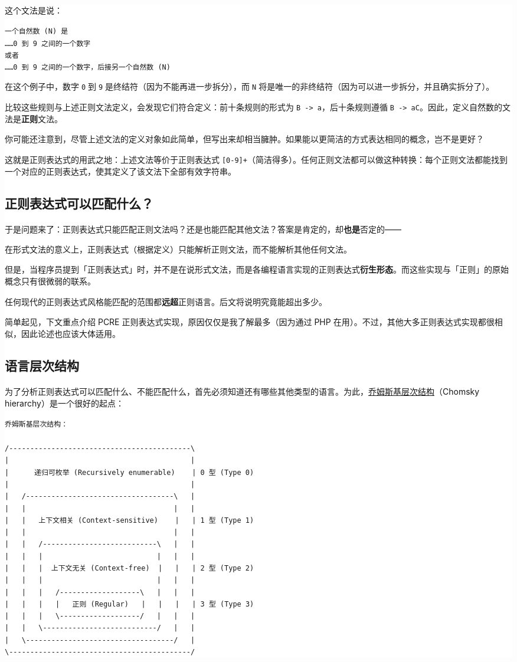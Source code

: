 这个文法是说：

```
一个自然数 (N) 是
……0 到 9 之间的一个数字
或者
……0 到 9 之间的一个数字，后接另一个自然数 (N)
```

在这个例子中，数字 `0` 到 `9` 是终结符（因为不能再进一步拆分），而 `N` 将是唯一的非终结符（因为可以进一步拆分，并且确实拆分了）。

比较这些规则与上述正则文法定义，会发现它们符合定义：前十条规则的形式为 `B -> a`，后十条规则遵循 `B -> aC`。因此，定义自然数的文法是**正则**文法。

你可能还注意到，尽管上述文法的定义对象如此简单，但写出来却相当臃肿。如果能以更简洁的方式表达相同的概念，岂不是更好？

这就是正则表达式的用武之地：上述文法等价于正则表达式 `[0-9]+`（简洁得多）。任何正则文法都可以做这种转换：每个正则文法都能找到一个对应的正则表达式，使其定义了该文法下全部有效字符串。

正则表达式可以匹配什么？
------------

于是问题来了：正则表达式只能匹配正则文法吗？还是也能匹配其他文法？答案是肯定的，却**也是**否定的——

在形式文法的意义上，正则表达式（根据定义）只能解析正则文法，而不能解析其他任何文法。

但是，当程序员提到「正则表达式」时，并不是在说形式文法，而是各编程语言实现的正则表达式**衍生形态**。而这些实现与「正则」的原始概念只有很微弱的联系。

任何现代的正则表达式风格能匹配的范围都**远超**正则语言。后文将说明究竟能超出多少。

简单起见，下文重点介绍 PCRE 正则表达式实现，原因仅仅是我了解最多（因为通过 PHP 在用）。不过，其他大多正则表达式实现都很相似，因此论述也应该大体适用。

语言层次结构
------

为了分析正则表达式可以匹配什么、不能匹配什么，首先必须知道还有哪些其他类型的语言。为此，[乔姆斯基层次结构](https://zh.wikipedia.org/wiki/%E4%B9%94%E5%A7%86%E6%96%AF%E5%9F%BA%E8%B0%B1%E7%B3%BB)（Chomsky hierarchy）是一个很好的起点：

```
乔姆斯基层次结构：

/-------------------------------------------\
|                                           |
|      递归可枚举 (Recursively enumerable)    | 0 型 (Type 0)
|                                           |
|   /-----------------------------------\   |
|   |                                   |   |
|   |   上下文相关 (Context-sensitive)    |   | 1 型 (Type 1)
|   |                                   |   |
|   |   /---------------------------\   |   |
|   |   |                           |   |   |
|   |   |  上下文无关 (Context-free)  |   |   | 2 型 (Type 2)
|   |   |                           |   |   |
|   |   |   /-------------------\   |   |   |
|   |   |   |   正则 (Regular)   |   |   |   | 3 型 (Type 3)
|   |   |   \-------------------/   |   |   |
|   |   \---------------------------/   |   |
|   \-----------------------------------/   |
\-------------------------------------------/
```
